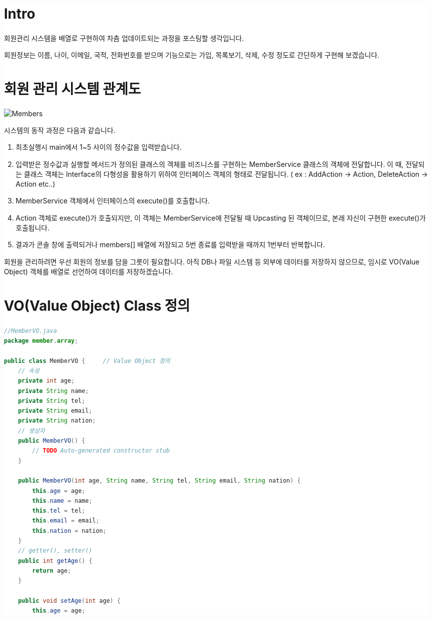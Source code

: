 # Intro

회원관리 시스템을 배열로 구현하여 차츰 업데이트되는 과정을 포스팅할 생각입니다.

회원정보는 이름, 나이, 이메일, 국적, 전화번호를 받으며 기능으로는 가입, 목록보기, 삭제, 수정 정도로
간단하게 구현해 보겠습니다.



# 회원 관리 시스템 관계도

![Members](D:\BigData\JavaStudy\WorkSpace\Java_Bigdata\Members.png)



시스템의 동작 과정은 다음과 같습니다.

1. 최초실행시 main에서 1~5 사이의 정수값을 입력받습니다.

2. 입력받은 정수값과 실행할 메서드가 정의된 클래스의 객체를 비즈니스를 구현하는 MemberService 클래스의 객체에 전달합니다. 이 때, 전달되는 클래스 객체는 Interface의 다형성을 활용하기 위하여 인터페이스 객체의 형태로 전달됩니다. ( ex : AddAction -> Action, DeleteAction -> Action etc..)

3. MemberService 객체에서 인터페이스의 execute()를 호출합니다.

4. Action 객체로 execute()가 호출되지만, 이 객체는 MemberService에 전달될 때 Upcasting 된 객체이므로, 본래 자신이 구현한 execute()가 호출됩니다.

5. 결과가 콘솔 창에 출력되거나 members[] 배열에 저장되고  5번 종료를 입력받을 때까지 1번부터 반복합니다.

   

회원을 관리하려면 우선 회원의 정보를 담을 그릇이 필요합니다. 아직 DB나 파일 시스템 등 외부에 데이터를 저장하지 않으므로, 임시로 VO(Value Object) 객체를 배열로 선언하여 데이터를 저장하겠습니다.



# VO(Value Object) Class 정의

```java
//MemberVO.java
package member.array;

public class MemberVO {		// Value Object 정의
    // 속성
	private int age;
	private String name;
	private String tel;
	private String email;
	private String nation;
	// 생성자
	public MemberVO() {
		// TODO Auto-generated constructor stub
	}

	public MemberVO(int age, String name, String tel, String email, String nation) {
		this.age = age;
		this.name = name;
		this.tel = tel;
		this.email = email;
		this.nation = nation;
	}
	// getter(), setter()
	public int getAge() {
		return age;
	}
	
	public void setAge(int age) {
		this.age = age;
```